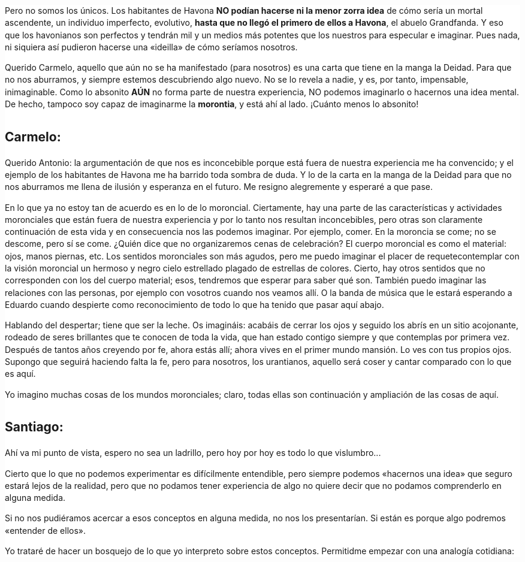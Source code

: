 Pero no somos los únicos. Los habitantes de Havona **NO podían hacerse ni la menor zorra idea** de cómo sería un mortal ascendente, un individuo imperfecto, evolutivo, **hasta que no llegó el primero de ellos a Havona**, el abuelo Grandfanda. Y eso que los havonianos son perfectos y tendrán mil y un medios más potentes que los nuestros para especular e imaginar. Pues nada, ni siquiera así pudieron hacerse una «ideilla» de cómo seríamos nosotros.

Querido Carmelo, aquello que aún no se ha manifestado (para nosotros) es una carta que tiene en la manga la Deidad. Para que no nos aburramos, y siempre estemos descubriendo algo nuevo. No se lo revela a nadie, y es, por tanto, impensable, inimaginable. Como lo absonito **AÚN** no forma parte de nuestra experiencia, NO podemos imaginarlo o hacernos una idea mental. De hecho, tampoco soy capaz de imaginarme la **morontia**, y está ahí al lado. ¡Cuánto menos lo absonito!

## Carmelo:

Querido Antonio: la argumentación de que nos es inconcebible porque está fuera de nuestra experiencia me ha convencido; y el ejemplo de los habitantes de Havona me ha barrido toda sombra de duda. Y lo de la carta en la manga de la Deidad para que no nos aburramos me llena de ilusión y esperanza en el futuro. Me resigno alegremente y esperaré a que pase.

En lo que ya no estoy tan de acuerdo es en lo de lo moroncial. Ciertamente, hay una parte de las características y actividades moronciales que están fuera de nuestra experiencia y por lo tanto nos resultan inconcebibles, pero otras son claramente continuación de esta vida y en consecuencia nos las podemos imaginar. Por ejemplo, comer. En la moroncia se come; no se descome, pero sí se come. ¿Quién dice que no organizaremos cenas de celebración? El cuerpo moroncial es como el material: ojos, manos piernas, etc. Los sentidos moronciales son más agudos, pero me puedo imaginar el placer de requetecontemplar con la visión moroncial un hermoso y negro cielo estrellado plagado de estrellas de colores. Cierto, hay otros sentidos que no corresponden con los del cuerpo material; esos, tendremos que esperar para saber qué son. También puedo imaginar las relaciones con las personas, por ejemplo con vosotros cuando nos veamos allí. O la banda de música que le estará esperando a Eduardo cuando despierte como reconocimiento de todo lo que ha tenido que pasar aquí abajo.

Hablando del despertar; tiene que ser la leche. Os imagináis: acabáis de cerrar los ojos y seguido los abrís en un sitio acojonante, rodeado de seres brillantes que te conocen de toda la vida, que han estado contigo siempre y que contemplas por primera vez. Después de tantos años creyendo por fe, ahora estás allí; ahora vives en el primer mundo mansión. Lo ves con tus propios ojos. Supongo que seguirá haciendo falta la fe, pero para nosotros, los urantianos, aquello será coser y cantar comparado con lo que es aquí.

Yo imagino muchas cosas de los mundos moronciales; claro, todas ellas son continuación y ampliación de las cosas de aquí.

## Santiago:

Ahí va mi punto de vista, espero no sea un ladrillo, pero hoy por hoy es todo lo que vislumbro...

Cierto que lo que no podemos experimentar es difícilmente entendible, pero siempre podemos «hacernos una idea» que seguro estará lejos de la realidad, pero que no podamos tener experiencia de algo no quiere decir que no podamos comprenderlo en alguna medida.

Si no nos pudiéramos acercar a esos conceptos en alguna medida, no nos los presentarían. Si están es porque algo podremos «entender de ellos».

Yo trataré de hacer un bosquejo de lo que yo interpreto sobre estos conceptos. Permitidme empezar con una analogía cotidiana:
